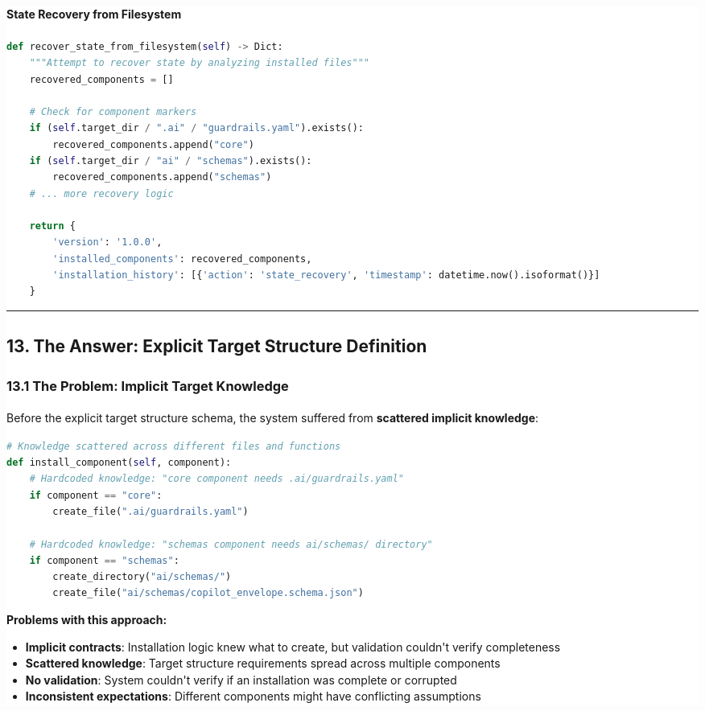 ```python
```

#### State Recovery from Filesystem
```python
def recover_state_from_filesystem(self) -> Dict:
    """Attempt to recover state by analyzing installed files"""
    recovered_components = []

    # Check for component markers
    if (self.target_dir / ".ai" / "guardrails.yaml").exists():
        recovered_components.append("core")
    if (self.target_dir / "ai" / "schemas").exists():
        recovered_components.append("schemas")
    # ... more recovery logic

    return {
        'version': '1.0.0',
        'installed_components': recovered_components,
        'installation_history': [{'action': 'state_recovery', 'timestamp': datetime.now().isoformat()}]
    }
```

---

## 13. The Answer: Explicit Target Structure Definition

### 13.1 The Problem: Implicit Target Knowledge

Before the explicit target structure schema, the system suffered from **scattered implicit knowledge**:

```python
# Knowledge scattered across different files and functions
def install_component(self, component):
    # Hardcoded knowledge: "core component needs .ai/guardrails.yaml"
    if component == "core":
        create_file(".ai/guardrails.yaml")

    # Hardcoded knowledge: "schemas component needs ai/schemas/ directory"
    if component == "schemas":
        create_directory("ai/schemas/")
        create_file("ai/schemas/copilot_envelope.schema.json")
```

**Problems with this approach:**
- **Implicit contracts**: Installation logic knew what to create, but validation couldn't verify completeness
- **Scattered knowledge**: Target structure requirements spread across multiple components
- **No validation**: System couldn't verify if an installation was complete or corrupted
- **Inconsistent expectations**: Different components might have conflicting assumptions
